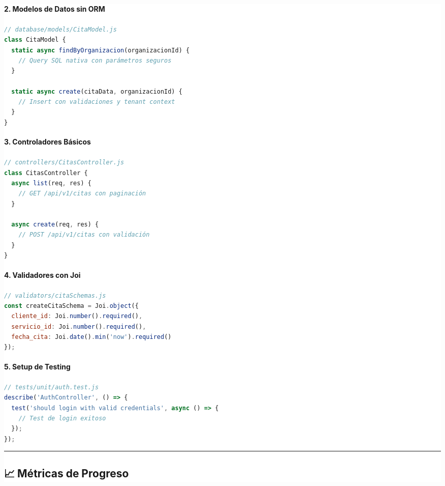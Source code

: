 #### **2. Modelos de Datos sin ORM**
```javascript
// database/models/CitaModel.js
class CitaModel {
  static async findByOrganizacion(organizacionId) {
    // Query SQL nativa con parámetros seguros
  }

  static async create(citaData, organizacionId) {
    // Insert con validaciones y tenant context
  }
}
```

#### **3. Controladores Básicos**
```javascript
// controllers/CitasController.js
class CitasController {
  async list(req, res) {
    // GET /api/v1/citas con paginación
  }

  async create(req, res) {
    // POST /api/v1/citas con validación
  }
}
```

#### **4. Validadores con Joi**
```javascript
// validators/citaSchemas.js
const createCitaSchema = Joi.object({
  cliente_id: Joi.number().required(),
  servicio_id: Joi.number().required(),
  fecha_cita: Joi.date().min('now').required()
});
```

#### **5. Setup de Testing**
```javascript
// tests/unit/auth.test.js
describe('AuthController', () => {
  test('should login with valid credentials', async () => {
    // Test de login exitoso
  });
});
```

---

## 📈 Métricas de Progreso
